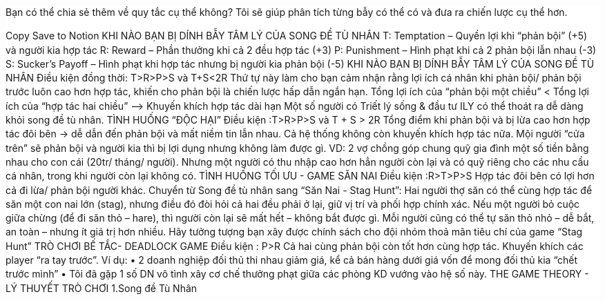 Bạn có thể chia sẻ thêm về quy tắc cụ thể không? Tôi sẽ giúp phân tích từng bẫy có thể có và đưa ra chiến lược cụ thể hơn.

Copy
Save to Notion
KHI NÀO BẠN BỊ DÍNH BẪY TÂM 
LÝ CỦA SONG ĐỀ TÙ NHÂN
 T: Temptation – Quyền lợi khi “phản bội” 
(+5) và người kia hợp tác
 R: Reward – Phần thưởng khi cả 2 đều 
hợp tác (+3)
 P: Punishment – Hình phạt khi cả 2 phản 
bội lẫn nhau (-3)
 S: Sucker’s Payoff – Hình phạt khi hợp tác 
nhưng bị người kia phản bội (-5)
KHI NÀO BẠN BỊ DÍNH BẪY TÂM 
LÝ CỦA SONG ĐỀ TÙ NHÂN
 Điều kiện đồng thời:
 T>R>P>S và T+S<2R
 Thứ tự này làm cho bạn cảm nhận rằng lợi ích cá nhân 
khi phản bội/ phản bội trước luôn cao hơn hợp tác, khiến 
cho phản bội là chiến lược hấp dẫn ngắn hạn.
 Tổng lợi ích của “phản bội một chiều” < Tổng lợi ích của 
“hợp tác hai chiều” ⟶ Khuyến khích hợp tác dài hạn
 Một số người có Triết lý sống & đầu tư ILY có thể thoát ra 
dễ dàng khỏi song đề tù nhân.
TÌNH HUỐNG “ĐỘC HẠI”
 Điều kiện :T>R>P>S và T + S > 2R
 Tổng điểm khi phản bội và bị lừa cao hơn hợp tác 
đôi bên → dễ dẫn đến phản bội và mất niềm tin lẫn 
nhau.
 Cả hệ thống không còn khuyến khích hợp tác 
nữa. Mội người “cửa trên” sẽ phản bội và người 
kia thì bị lợi dụng nhưng không làm được gì.
 VD: 2 vợ chồng góp chung quỹ gia đình một số tiền 
bằng nhau cho con cái (20tr/ tháng/ người). Nhưng 
một người có thu nhập cao hơn hẳn người còn lại và 
có quỹ riêng cho các nhu cầu cá nhân, trong khi 
người còn lại không có.
TÌNH HUỐNG TỐI ƯU - GAME SĂN NAI
 Điều kiện :R>T>P>S 
Hợp tác đôi bên có lợi hơn cả đi lừa/ phản bội người khác.
 Chuyển từ Song đề tù nhân sang “Săn Nai - Stag Hunt”:
 Hai người thợ săn có thể cùng hợp tác để săn một con nai 
lớn (stag), nhưng điều đó đòi hỏi cả hai đều phải ở lại, giữ 
vị trí và phối hợp chính xác.
 Nếu một người bỏ cuộc giữa chừng (để đi săn thỏ – hare), 
thì người còn lại sẽ mất hết – không bắt được gì.
 Mỗi người cũng có thể tự săn thỏ nhỏ – dễ bắt, an toàn – 
nhưng ít giá trị hơn nhiều.
 Hãy tưởng tượng bạn xây được chính sách cho đội nhóm 
thoả mãn tiêu chí của game “Stag Hunt”
TRÒ CHƠI BẾ TẮC- DEADLOCK GAME
 Điều kiện : P>R
 Cả hai cùng phản bội còn tốt hơn cùng hợp tác.
 Khuyến khích các player “ra tay trước”.
 Ví dụ: 
• 2 doanh nghiệp đối thủ thi nhau giảm giá, kể cả bán 
hàng dưới giá vốn để mong đối thủ kia “chết trước 
mình”
 • Tôi đã gặp 1 số DN vô tình xây cơ chế thưởng phạt 
giữa các phòng KD vướng vào hệ số này.
THE GAME THEORY - LÝ THUYẾT TRÒ CHƠI
 1.Song đề Tù Nhân